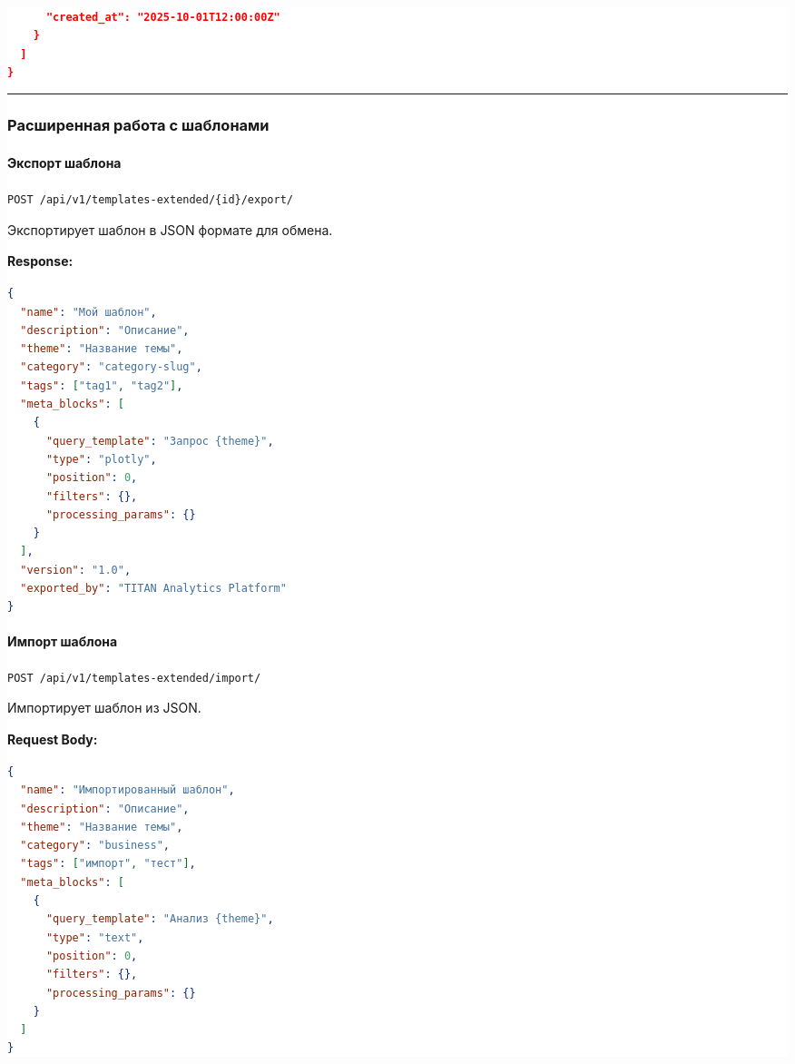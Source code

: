 ```json
      "created_at": "2025-10-01T12:00:00Z"
    }
  ]
}
```

---

### Расширенная работа с шаблонами

#### Экспорт шаблона

```http
POST /api/v1/templates-extended/{id}/export/
```

Экспортирует шаблон в JSON формате для обмена.

**Response:**
```json
{
  "name": "Мой шаблон",
  "description": "Описание",
  "theme": "Название темы",
  "category": "category-slug",
  "tags": ["tag1", "tag2"],
  "meta_blocks": [
    {
      "query_template": "Запрос {theme}",
      "type": "plotly",
      "position": 0,
      "filters": {},
      "processing_params": {}
    }
  ],
  "version": "1.0",
  "exported_by": "TITAN Analytics Platform"
}
```

#### Импорт шаблона

```http
POST /api/v1/templates-extended/import/
```

Импортирует шаблон из JSON.

**Request Body:**
```json
{
  "name": "Импортированный шаблон",
  "description": "Описание",
  "theme": "Название темы",
  "category": "business",
  "tags": ["импорт", "тест"],
  "meta_blocks": [
    {
      "query_template": "Анализ {theme}",
      "type": "text",
      "position": 0,
      "filters": {},
      "processing_params": {}
    }
  ]
}
```
